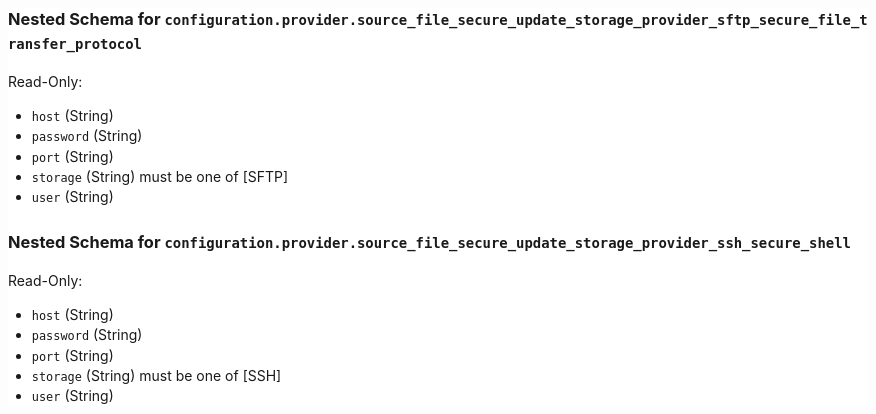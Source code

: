 
<a id="nestedatt--configuration--provider--source_file_secure_update_storage_provider_sftp_secure_file_transfer_protocol"></a>
### Nested Schema for `configuration.provider.source_file_secure_update_storage_provider_sftp_secure_file_transfer_protocol`

Read-Only:

- `host` (String)
- `password` (String)
- `port` (String)
- `storage` (String) must be one of [SFTP]
- `user` (String)


<a id="nestedatt--configuration--provider--source_file_secure_update_storage_provider_ssh_secure_shell"></a>
### Nested Schema for `configuration.provider.source_file_secure_update_storage_provider_ssh_secure_shell`

Read-Only:

- `host` (String)
- `password` (String)
- `port` (String)
- `storage` (String) must be one of [SSH]
- `user` (String)


